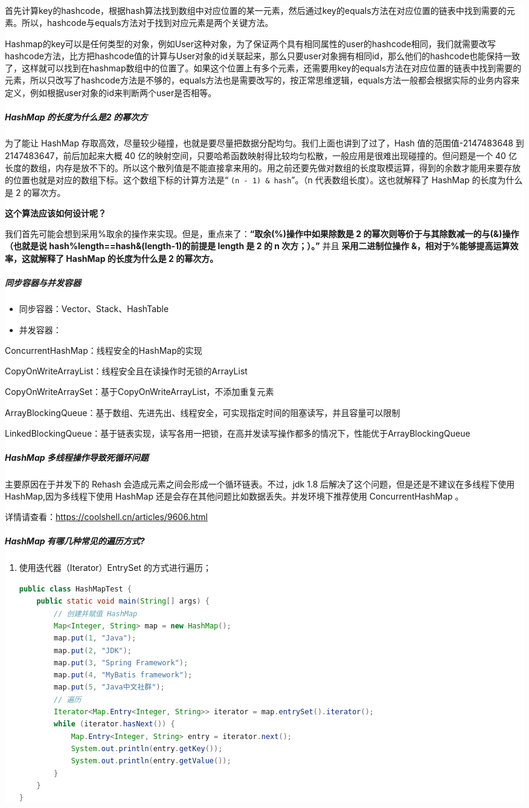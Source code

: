 ```java
```

首先计算key的hashcode，根据hash算法找到数组中对应位置的某一元素，然后通过key的equals方法在对应位置的链表中找到需要的元素。所以，hashcode与equals方法对于找到对应元素是两个关键方法。

Hashmap的key可以是任何类型的对象，例如User这种对象，为了保证两个具有相同属性的user的hashcode相同，我们就需要改写hashcode方法，比方把hashcode值的计算与User对象的id关联起来，那么只要user对象拥有相同id，那么他们的hashcode也能保持一致了，这样就可以找到在hashmap数组中的位置了。如果这个位置上有多个元素，还需要用key的equals方法在对应位置的链表中找到需要的元素，所以只改写了hashcode方法是不够的，equals方法也是需要改写的，按正常思维逻辑，equals方法一般都会根据实际的业务内容来定义，例如根据user对象的id来判断两个user是否相等。

##### HashMap 的长度为什么是2 的幂次方

为了能让 HashMap 存取高效，尽量较少碰撞，也就是要尽量把数据分配均匀。我们上面也讲到了过了，Hash 值的范围值-2147483648 到 2147483647，前后加起来大概 40 亿的映射空间，只要哈希函数映射得比较均匀松散，一般应用是很难出现碰撞的。但问题是一个 40 亿长度的数组，内存是放不下的。所以这个散列值是不能直接拿来用的。用之前还要先做对数组的长度取模运算，得到的余数才能用来要存放的位置也就是对应的数组下标。这个数组下标的计算方法是“ `(n - 1) & hash`”。（n 代表数组长度）。这也就解释了 HashMap 的长度为什么是 2 的幂次方。

**这个算法应该如何设计呢？**

我们首先可能会想到采用%取余的操作来实现。但是，重点来了：**“取余(%)操作中如果除数是 2 的幂次则等价于与其除数减一的与(&)操作（也就是说 hash%length==hash&(length-1)的前提是 length 是 2 的 n 次方；）。”** 并且 **采用二进制位操作 &，相对于%能够提高运算效率，这就解释了 HashMap 的长度为什么是 2 的幂次方。**

##### 同步容器与并发容器

- 同步容器：Vector、Stack、HashTable

- 并发容器：

ConcurrentHashMap：线程安全的HashMap的实现

CopyOnWriteArrayList：线程安全且在读操作时无锁的ArrayList

CopyOnWriteArraySet：基于CopyOnWriteArrayList，不添加重复元素

ArrayBlockingQueue：基于数组、先进先出、线程安全，可实现指定时间的阻塞读写，并且容量可以限制

LinkedBlockingQueue：基于链表实现，读写各用一把锁，在高并发读写操作都多的情况下，性能优于ArrayBlockingQueue

##### HashMap 多线程操作导致死循环问题

主要原因在于并发下的 Rehash 会造成元素之间会形成一个循环链表。不过，jdk 1.8 后解决了这个问题，但是还是不建议在多线程下使用 HashMap,因为多线程下使用 HashMap 还是会存在其他问题比如数据丢失。并发环境下推荐使用 ConcurrentHashMap 。

详情请查看：https://coolshell.cn/articles/9606.html

##### HashMap 有哪几种常见的遍历方式?

1. 使用迭代器（Iterator）EntrySet 的方式进行遍历；

   ```java
   public class HashMapTest {
       public static void main(String[] args) {
           // 创建并赋值 HashMap
           Map<Integer, String> map = new HashMap();
           map.put(1, "Java");
           map.put(2, "JDK");
           map.put(3, "Spring Framework");
           map.put(4, "MyBatis framework");
           map.put(5, "Java中文社群");
           // 遍历
           Iterator<Map.Entry<Integer, String>> iterator = map.entrySet().iterator();
           while (iterator.hasNext()) {
               Map.Entry<Integer, String> entry = iterator.next();
               System.out.println(entry.getKey());
               System.out.println(entry.getValue());
           }
       }
   }
   ```
